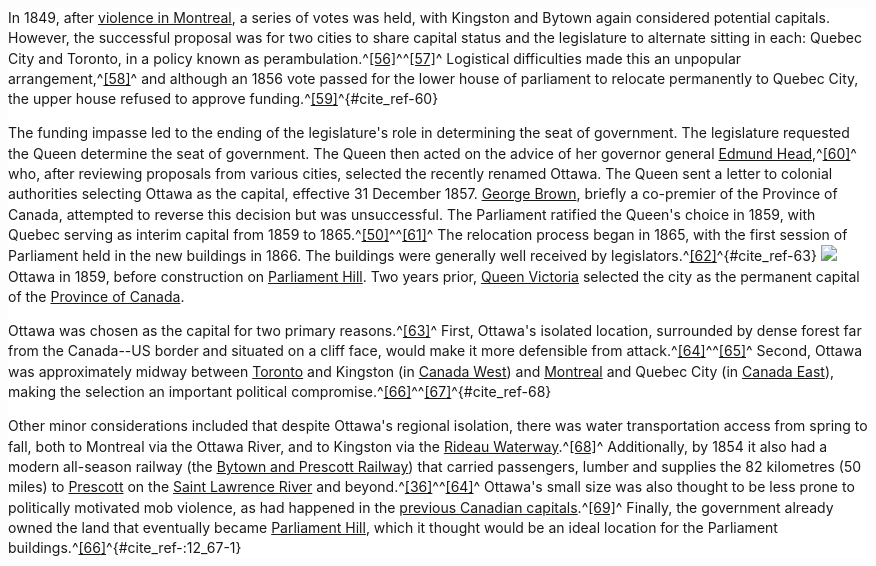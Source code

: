 In 1849, after [violence in Montreal](/wiki/Burning_of_the_Parliament_Buildings_in_Montreal "Burning of the Parliament Buildings in Montreal"), a series of votes was held, with Kingston and Bytown again considered potential capitals. However, the successful proposal was for two cities to share capital status and the legislature to alternate sitting in each: Quebec City and Toronto, in a policy known as perambulation.^[\[56\]](#cite_note-57)^^[\[57\]](#cite_note-58)^ Logistical difficulties made this an unpopular arrangement,^[\[58\]](#cite_note-59)^ and although an 1856 vote passed for the lower house of parliament to relocate permanently to Quebec City, the upper house refused to approve funding.^[\[59\]](#cite_note-60)^{#cite_ref-60}

The funding impasse led to the ending of the legislature's role in determining the seat of government. The legislature requested the Queen determine the seat of government. The Queen then acted on the advice of her governor general [Edmund Head](/wiki/Edmund_Walker_Head "Edmund Walker Head"),^[\[60\]](#cite_note-61)^ who, after reviewing proposals from various cities, selected the recently renamed Ottawa. The Queen sent a letter to colonial authorities selecting Ottawa as the capital, effective 31 December 1857. [George Brown](/wiki/George_Brown_(Canadian_politician) "George Brown (Canadian politician)"), briefly a co-premier of the Province of Canada, attempted to reverse this decision but was unsuccessful. The Parliament ratified the Queen's choice in 1859, with Quebec serving as interim capital from 1859 to 1865.^[\[50\]](#cite_note-:6-51)^^[\[61\]](#cite_note-62)^ The relocation process began in 1865, with the first session of Parliament held in the new buildings in 1866. The buildings were generally well received by legislators.^[\[62\]](#cite_note-63)^{#cite_ref-63}
[![](//upload.wikimedia.org/wikipedia/commons/thumb/f/fd/View_of_Parliament_Hill_and_Chaudi%C3%A8re_Falls._%22City_of_Ottawa%2C_Canada_West%22%2C_ca._1859%2C_by_Stent_and_Laver..jpg/220px-View_of_Parliament_Hill_and_Chaudi%C3%A8re_Falls._%22City_of_Ottawa%2C_Canada_West%22%2C_ca._1859%2C_by_Stent_and_Laver..jpg)](/wiki/File:View_of_Parliament_Hill_and_Chaudi%C3%A8re_Falls._%22City_of_Ottawa,_Canada_West%22,_ca._1859,_by_Stent_and_Laver..jpg) Ottawa in 1859, before construction on [Parliament Hill](/wiki/Parliament_Hill "Parliament Hill"). Two years prior, [Queen Victoria](/wiki/Queen_Victoria "Queen Victoria") selected the city as the permanent capital of the [Province of Canada](/wiki/Province_of_Canada "Province of Canada").

Ottawa was chosen as the capital for two primary reasons.^[\[63\]](#cite_note-reasons-64)^ First, Ottawa's isolated location, surrounded by dense forest far from the Canada--US border and situated on a cliff face, would make it more defensible from attack.^[\[64\]](#cite_note-McGill-Queen's_Press_-_MQUP-65)^^[\[65\]](#cite_note-Cohen2003-66)^ Second, Ottawa was approximately midway between [Toronto](/wiki/Toronto "Toronto") and Kingston (in [Canada West](/wiki/Canada_West "Canada West")) and [Montreal](/wiki/Montreal "Montreal") and Quebec City (in [Canada East](/wiki/Canada_East "Canada East")), making the selection an important political compromise.^[\[66\]](#cite_note-:12-67)^^[\[67\]](#cite_note-68)^{#cite_ref-68}

Other minor considerations included that despite Ottawa's regional isolation, there was water transportation access from spring to fall, both to Montreal via the Ottawa River, and to Kingston via the [Rideau Waterway](/wiki/Rideau_Waterway "Rideau Waterway").^[\[68\]](#cite_note-69)^ Additionally, by 1854 it also had a modern all-season railway (the [Bytown and Prescott Railway](/wiki/Bytown_and_Prescott_Railway "Bytown and Prescott Railway")) that carried passengers, lumber and supplies the 82 kilometres (50 miles) to [Prescott](/wiki/Prescott,_Ontario "Prescott, Ontario") on the [Saint Lawrence River](/wiki/Saint_Lawrence_River "Saint Lawrence River") and beyond.^[\[36\]](#cite_note-FOOTNOTETaylor198611-37)^^[\[64\]](#cite_note-McGill-Queen's_Press_-_MQUP-65)^ Ottawa's small size was also thought to be less prone to politically motivated mob violence, as had happened in the [previous Canadian capitals](/wiki/Burning_of_the_Parliament_Buildings_in_Montreal "Burning of the Parliament Buildings in Montreal").^[\[69\]](#cite_note-Bourrie1996-70)^ Finally, the government already owned the land that eventually became [Parliament Hill](/wiki/Parliament_Hill "Parliament Hill"), which it thought would be an ideal location for the Parliament buildings.^[\[66\]](#cite_note-:12-67)^{#cite_ref-:12_67-1}

